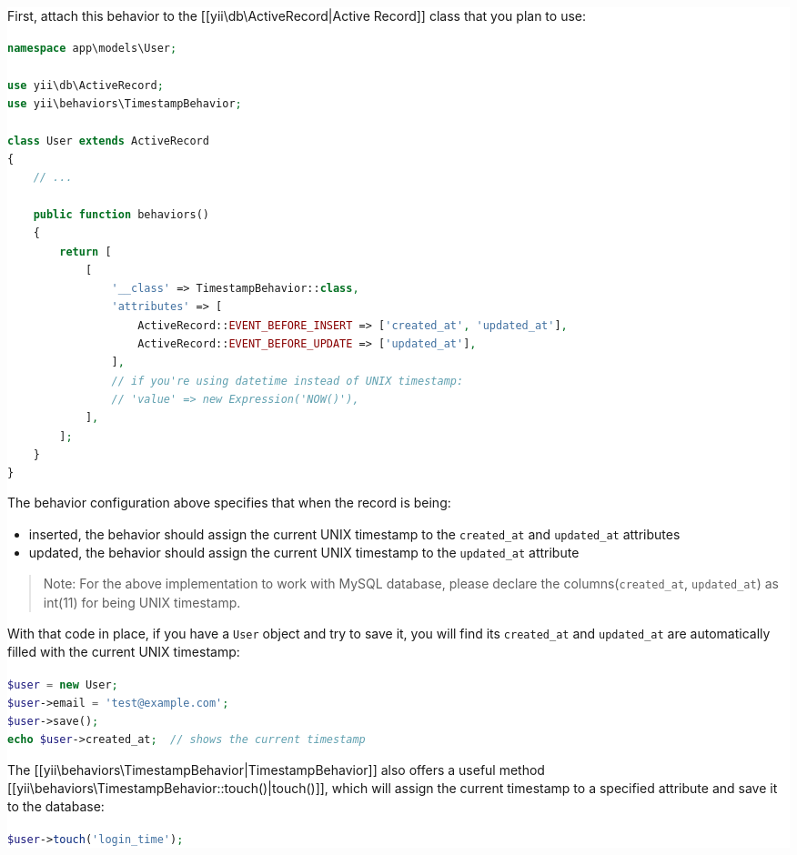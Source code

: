 First, attach this behavior to the [[yii\db\ActiveRecord|Active Record]] class that you plan to use:

```php
namespace app\models\User;

use yii\db\ActiveRecord;
use yii\behaviors\TimestampBehavior;

class User extends ActiveRecord
{
    // ...

    public function behaviors()
    {
        return [
            [
                '__class' => TimestampBehavior::class,
                'attributes' => [
                    ActiveRecord::EVENT_BEFORE_INSERT => ['created_at', 'updated_at'],
                    ActiveRecord::EVENT_BEFORE_UPDATE => ['updated_at'],
                ],
                // if you're using datetime instead of UNIX timestamp:
                // 'value' => new Expression('NOW()'),
            ],
        ];
    }
}
```

The behavior configuration above specifies that when the record is being:

* inserted, the behavior should assign the current UNIX timestamp to
  the `created_at` and `updated_at` attributes
* updated, the behavior should assign the current UNIX timestamp to the `updated_at` attribute

> Note: For the above implementation to work with MySQL database, please declare the columns(`created_at`, `updated_at`) as int(11) for being UNIX timestamp.

With that code in place, if you have a `User` object and try to save it, you will find its `created_at` and `updated_at` are automatically
filled with the current UNIX timestamp:

```php
$user = new User;
$user->email = 'test@example.com';
$user->save();
echo $user->created_at;  // shows the current timestamp
```

The [[yii\behaviors\TimestampBehavior|TimestampBehavior]] also offers a useful method
[[yii\behaviors\TimestampBehavior::touch()|touch()]], which will assign the current timestamp
to a specified attribute and save it to the database:

```php
$user->touch('login_time');
```
